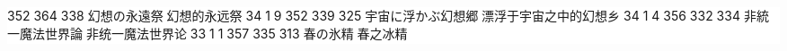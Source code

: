<td>352</td>
<td>364</td>
<td>338</td>
<td>幻想の永遠祭</td>
<td>幻想的永远祭</td>
<td>34</td>
<td>1</td>
<td>9
</td></tr>
<tr>
<td>352</td>
<td>339</td>
<td>325</td>
<td>宇宙に浮かぶ幻想郷</td>
<td>漂浮于宇宙之中的幻想乡</td>
<td>34</td>
<td>1</td>
<td>4
</td></tr>
<tr>
<td>356</td>
<td>332</td>
<td>334</td>
<td>非統一魔法世界論</td>
<td>非统一魔法世界论</td>
<td>33</td>
<td>1</td>
<td>1
</td></tr>
<tr>
<td>357</td>
<td>335</td>
<td>313</td>
<td>春の氷精</td>
<td>春之冰精</td>
